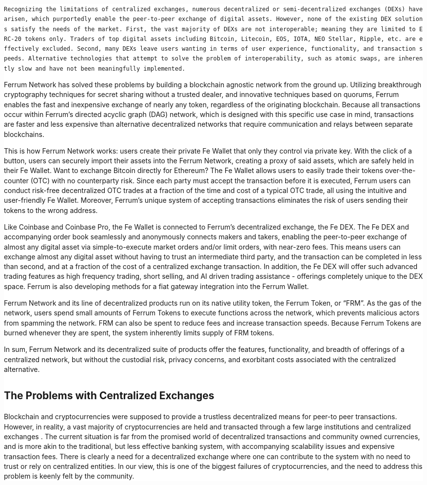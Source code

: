 	Recognizing the limitations of centralized exchanges, numerous decentralized or semi-decentralized exchanges (DEXs) have arisen, which purportedly enable the peer-to-peer exchange of digital assets. However, none of the existing DEX solutions satisfy the needs of the market. First, the vast majority of DEXs are not interoperable; meaning they are limited to ERC-20 tokens only. Traders of top digital assets including Bitcoin, Litecoin, EOS, IOTA, NEO Stellar, Ripple, etc. are effectively excluded. Second, many DEXs leave users wanting in terms of user experience, functionality, and transaction speeds. Alternative technologies that attempt to solve the problem of interoperability, such as atomic swaps, are inherently slow and have not been meaningfully implemented.

Ferrum Network has solved these problems by building a blockchain agnostic network from the ground up. Utilizing breakthrough cryptography techniques for secret sharing without a trusted dealer, and innovative techniques based on quorums, Ferrum enables the fast and inexpensive exchange of nearly any token, regardless of the originating blockchain. Because all transactions occur within Ferrum’s directed acyclic graph (DAG) network, which is designed with this specific use case in mind, transactions are faster and less expensive than alternative decentralized networks that require communication and relays between separate blockchains.

This is how Ferrum Network works: users create their private Fe Wallet that only they control via private key. With the click of a button, users can securely import their assets into the Ferrum Network, creating a proxy of said assets, which are safely held in their Fe Wallet. Want to exchange Bitcoin directly for Ethereum? The Fe Wallet allows users to easily trade their tokens over-the-counter (OTC) with no counterparty risk. Since each party must accept the transaction before it is executed, Ferrum users can conduct risk-free decentralized OTC trades at a fraction of the time and cost of a typical OTC trade, all using the intuitive and user-friendly Fe Wallet. Moreover, Ferrum’s unique system of accepting transactions eliminates the risk of users sending their tokens to the wrong address.

Like Coinbase and Coinbase Pro, the Fe Wallet is connected to Ferrum’s decentralized exchange, the Fe DEX. The Fe DEX and accompanying order book seamlessly and anonymously connects makers and takers, enabling the peer-to-peer exchange of almost any digital asset via simple-to-execute market orders and/or limit orders, with near-zero fees.  This means users can exchange almost any digital asset without having to trust an intermediate third party, and the transaction can be completed in less than second, and at a fraction of the cost of a centralized exchange transaction. In addition, the Fe DEX will offer such advanced trading features as high frequency trading, short selling, and AI driven trading assistance - offerings completely unique to the DEX space. Ferrum is also developing methods for a fiat gateway integration into the Ferrum Wallet.

Ferrum Network and its line of decentralized products run on its native utility token, the Ferrum Token, or “FRM”. As the gas of the network, users spend small amounts of Ferrum Tokens to execute functions across the network, which prevents malicious actors from spamming the network. FRM can also be spent to reduce fees and increase transaction speeds. Because Ferrum Tokens are burned whenever they are spent, the system inherently limits supply of FRM tokens.

In sum, Ferrum Network and its decentralized suite of products offer the features, functionality, and breadth of offerings of a centralized network, but without the custodial risk, privacy concerns, and exorbitant costs associated with the centralized alternative.


## The Problems with Centralized Exchanges


Blockchain and cryptocurrencies were supposed to provide a trustless decentralized means for peer-to peer transactions. However, in reality, a vast majority of cryptocurrencies are held and transacted through a few large institutions and centralized exchanges . The current situation is far from the promised world of decentralized transactions and community owned currencies, and is more akin to the traditional, but less effective banking system, with accompanying scalability issues and expensive transaction fees. There is clearly a need for a decentralized exchange where one can contribute to the system with no need to trust or rely on centralized entities. In our view, this is one of the biggest failures of cryptocurrencies, and the need to address this problem is keenly felt by the community.
